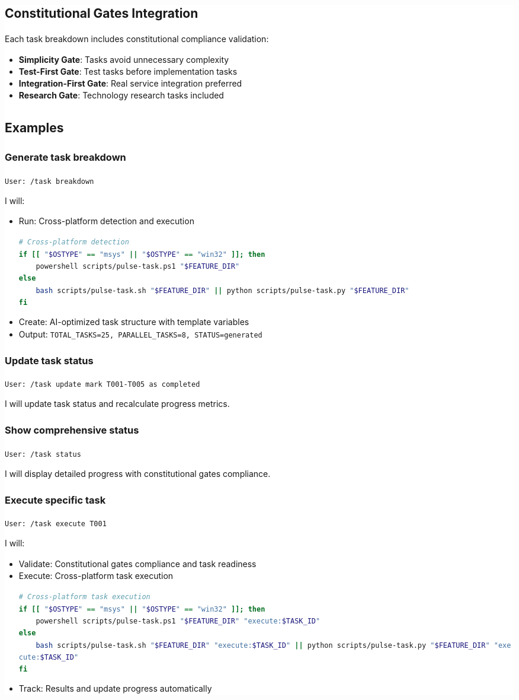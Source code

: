 ## Constitutional Gates Integration

Each task breakdown includes constitutional compliance validation:
- **Simplicity Gate**: Tasks avoid unnecessary complexity
- **Test-First Gate**: Test tasks before implementation tasks
- **Integration-First Gate**: Real service integration preferred
- **Research Gate**: Technology research tasks included

## Examples

### Generate task breakdown
```
User: /task breakdown
```
I will:
- Run: Cross-platform detection and execution
  ```bash
  # Cross-platform detection
  if [[ "$OSTYPE" == "msys" || "$OSTYPE" == "win32" ]]; then
      powershell scripts/pulse-task.ps1 "$FEATURE_DIR"
  else
      bash scripts/pulse-task.sh "$FEATURE_DIR" || python scripts/pulse-task.py "$FEATURE_DIR"
  fi
  ```
- Create: AI-optimized task structure with template variables
- Output: `TOTAL_TASKS=25, PARALLEL_TASKS=8, STATUS=generated`

### Update task status
```
User: /task update mark T001-T005 as completed
```
I will update task status and recalculate progress metrics.

### Show comprehensive status
```
User: /task status
```
I will display detailed progress with constitutional gates compliance.

### Execute specific task
```
User: /task execute T001
```
I will:
- Validate: Constitutional gates compliance and task readiness
- Execute: Cross-platform task execution
  ```bash
  # Cross-platform task execution
  if [[ "$OSTYPE" == "msys" || "$OSTYPE" == "win32" ]]; then
      powershell scripts/pulse-task.ps1 "$FEATURE_DIR" "execute:$TASK_ID"
  else
      bash scripts/pulse-task.sh "$FEATURE_DIR" "execute:$TASK_ID" || python scripts/pulse-task.py "$FEATURE_DIR" "execute:$TASK_ID"
  fi
  ```
- Track: Results and update progress automatically

